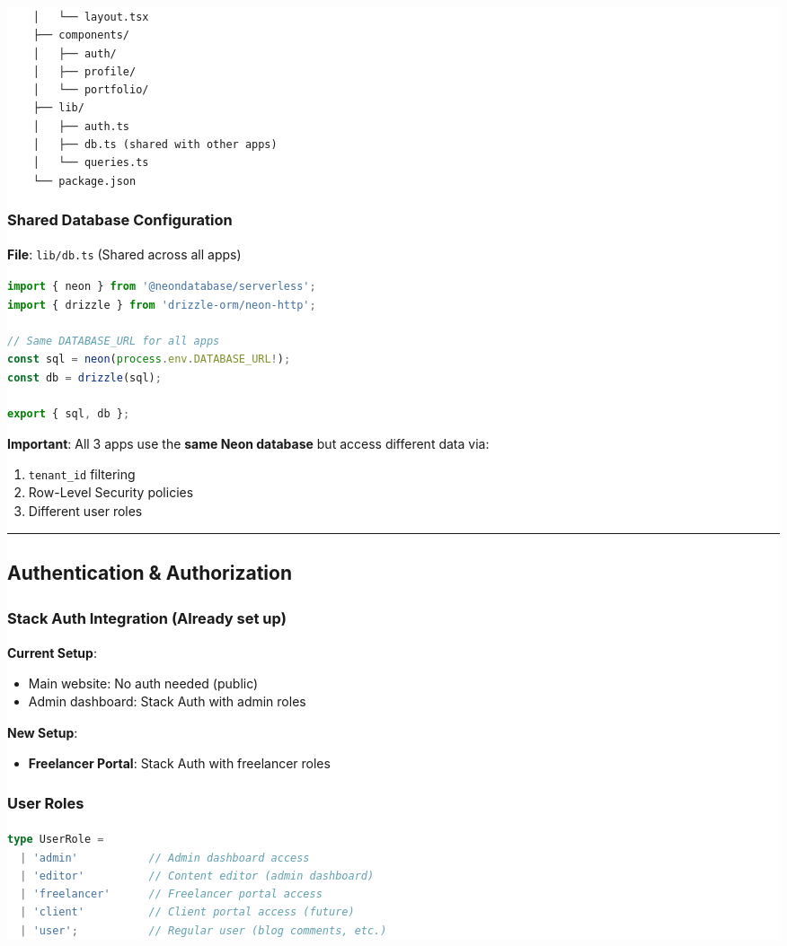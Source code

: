 ```
    │   └── layout.tsx
    ├── components/
    │   ├── auth/
    │   ├── profile/
    │   └── portfolio/
    ├── lib/
    │   ├── auth.ts
    │   ├── db.ts (shared with other apps)
    │   └── queries.ts
    └── package.json
```

### Shared Database Configuration

**File**: `lib/db.ts` (Shared across all apps)

```typescript
import { neon } from '@neondatabase/serverless';
import { drizzle } from 'drizzle-orm/neon-http';

// Same DATABASE_URL for all apps
const sql = neon(process.env.DATABASE_URL!);
const db = drizzle(sql);

export { sql, db };
```

**Important**: All 3 apps use the **same Neon database** but access different data via:
1. `tenant_id` filtering
2. Row-Level Security policies
3. Different user roles

---

## Authentication & Authorization

### Stack Auth Integration (Already set up)

**Current Setup**:
- Main website: No auth needed (public)
- Admin dashboard: Stack Auth with admin roles

**New Setup**:
- **Freelancer Portal**: Stack Auth with freelancer roles

### User Roles
```typescript
type UserRole =
  | 'admin'           // Admin dashboard access
  | 'editor'          // Content editor (admin dashboard)
  | 'freelancer'      // Freelancer portal access
  | 'client'          // Client portal access (future)
  | 'user';           // Regular user (blog comments, etc.)
```
